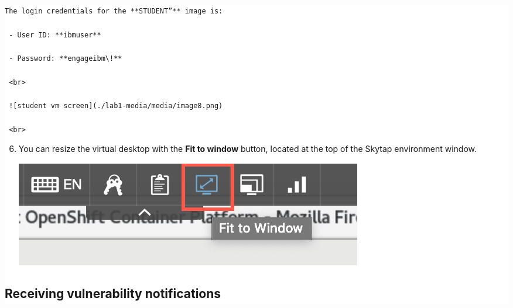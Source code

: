     The login credentials for the **STUDENT”** image is:
 
     - User ID: **ibmuser**

     - Password: **engageibm\!**
	 
	 <br>
 
     ![student vm screen](./lab1-media/media/image8.png)
	 
	 <br>

6.  You can resize the virtual desktop with the **Fit to window** button, located at the top of the Skytap environment window.

    ![fit to window](./lab1-media/media/image9.png)

## Receiving vulnerability notifications
